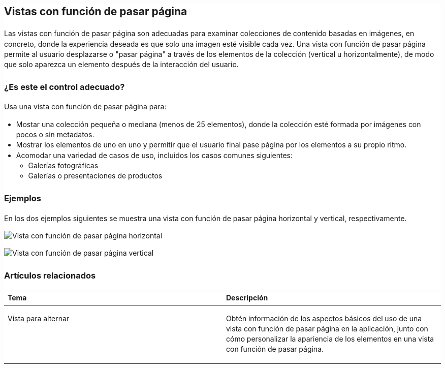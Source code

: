 </tbody>
</table>

## <a name="flip-views"></a>Vistas con función de pasar página

Las vistas con función de pasar página son adecuadas para examinar colecciones de contenido basadas en imágenes, en concreto, donde la experiencia deseada es que solo una imagen esté visible cada vez. Una vista con función de pasar página permite al usuario desplazarse o "pasar página" a través de los elementos de la colección (vertical u horizontalmente), de modo que solo aparezca un elemento después de la interacción del usuario.

### <a name="is-this-the-right-control"></a>¿Es este el control adecuado?

Usa una vista con función de pasar página para:

- Mostar una colección pequeña o mediana (menos de 25 elementos), donde la colección esté formada por imágenes con pocos o sin metadatos.
- Mostrar los elementos de uno en uno y permitir que el usuario final pase página por los elementos a su propio ritmo.
- Acomodar una variedad de casos de uso, incluidos los casos comunes siguientes:
    - Galerías fotográficas
    - Galerías o presentaciones de productos

### <a name="examples"></a>Ejemplos

En los dos ejemplos siguientes se muestra una vista con función de pasar página horizontal y vertical, respectivamente.

![Vista con función de pasar página horizontal](images/controls_flipview_horizonal.jpg)

![Vista con función de pasar página vertical](images/controls_flipview_vertical.jpg)

### <a name="related-articles"></a>Artículos relacionados
<table>
<colgroup>
<col width="50%" />
<col width="50%" />
</colgroup>
<thead>
<tr class="header">
<th align="left">Tema</th>
<th align="left">Descripción</th>
</tr>
</thead>
<tbody>
<tr class="odd">
<td align="left"><p><a href="flipview.md">Vista para alternar</a></p></td>
<td align="left"><p>Obtén información de los aspectos básicos del uso de una vista con función de pasar página en la aplicación, junto con cómo personalizar la apariencia de los elementos en una vista con función de pasar página.</p></td>
</tr>
</tbody>
</table>
